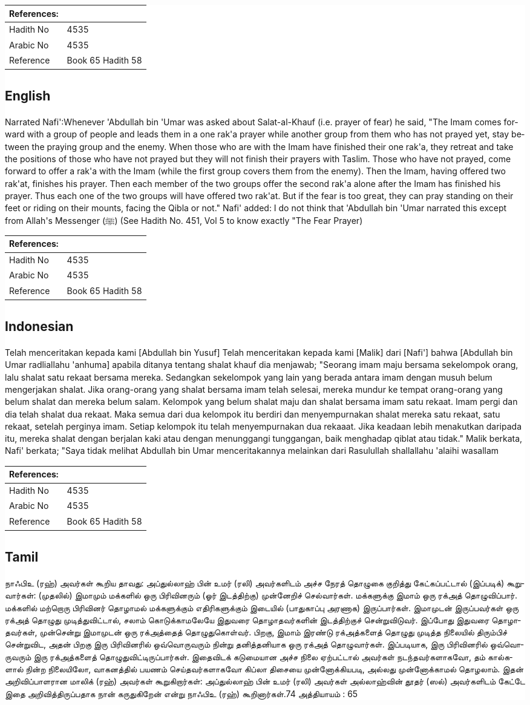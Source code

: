</div>
<div style={{backgroundColor:'#f8f9fa',padding:20, marginBottom: 10}}><table> <thead> <tr> <th>References:</th> <th></th> </tr> </thead> <tbody><tr><td>Hadith No</td><td>4535</td></tr><tr><td>Arabic No</td><td>4535</td></tr><tr><td>Reference</td><td>Book 65 Hadith 58</td></tr></tbody></table></div>

## English


<div dir="ltr" lang="en" style={{fontSize:'larger',backgroundColor:'#f8f9fa',padding:20}}>
Narrated Nafi':Whenever 'Abdullah bin 'Umar was asked about Salat-al-Khauf (i.e. prayer of fear) he said, "The Imam comes forward with a group of people and leads them in a one rak'a prayer while another group from them who has not prayed yet, stay between the praying group and the enemy. When those who are with the Imam have finished their one rak'a, they retreat and take the positions of those who have not prayed but they will not finish their prayers with Taslim. Those who have not prayed, come forward to offer a rak'a with the Imam (while the first group covers them from the enemy). Then the Imam, having offered two rak'at, finishes his prayer. Then each member of the two groups offer the second rak'a alone after the Imam has finished his prayer. Thus each one of the two groups will have offered two rak'at. But if the fear is too great, they can pray standing on their feet or riding on their mounts, facing the Qibla or not." Nafi' added: I do not think that 'Abdullah bin 'Umar narrated this except from Allah's Messenger (ﷺ) (See Hadith No. 451, Vol 5 to know exactly "The Fear Prayer)
</div>
<div style={{backgroundColor:'#f8f9fa',padding:20, marginBottom: 10}}><table> <thead> <tr> <th>References:</th> <th></th> </tr> </thead> <tbody><tr><td>Hadith No</td><td>4535</td></tr><tr><td>Arabic No</td><td>4535</td></tr><tr><td>Reference</td><td>Book 65 Hadith 58</td></tr></tbody></table></div>

## Indonesian


<div dir="ltr" lang="id" style={{fontSize:'larger',backgroundColor:'#f8f9fa',padding:20}}>
Telah menceritakan kepada kami [Abdullah bin Yusuf] Telah menceritakan kepada kami [Malik] dari [Nafi'] bahwa [Abdullah bin Umar radliallahu 'anhuma] apabila ditanya tentang shalat khauf dia menjawab; "Seorang imam maju bersama sekelompok orang, lalu shalat satu rekaat bersama mereka. Sedangkan sekelompok yang lain yang berada antara imam dengan musuh belum mengerjakan shalat. Jika orang-orang yang shalat bersama imam telah selesai, mereka mundur ke tempat orang-orang yang belum shalat dan mereka belum salam. Kelompok yang belum shalat maju dan shalat bersama imam satu rekaat. Imam pergi dan dia telah shalat dua rekaat. Maka semua dari dua kelompok itu berdiri dan menyempurnakan shalat mereka satu rekaat, satu rekaat, setelah perginya imam. Setiap kelompok itu telah menyempurnakan dua rekaaat. Jika keadaan lebih menakutkan daripada itu, mereka shalat dengan berjalan kaki atau dengan menunggangi tunggangan, baik menghadap qiblat atau tidak." Malik berkata, Nafi' berkata; "Saya tidak melihat Abdullah bin Umar menceritakannya melainkan dari Rasulullah shallallahu 'alaihi wasallam
</div>
<div style={{backgroundColor:'#f8f9fa',padding:20, marginBottom: 10}}><table> <thead> <tr> <th>References:</th> <th></th> </tr> </thead> <tbody><tr><td>Hadith No</td><td>4535</td></tr><tr><td>Arabic No</td><td>4535</td></tr><tr><td>Reference</td><td>Book 65 Hadith 58</td></tr></tbody></table></div>

## Tamil


<div dir="ltr" lang="ta" style={{fontSize:'larger',backgroundColor:'#f8f9fa',padding:20}}>
நாஃபிஉ (ரஹ்) அவர்கள் கூறிய தாவது: அப்துல்லாஹ் பின் உமர் (ரலி) அவர்களிடம் அச்ச நேரத் தொழுகை குறித்து கேட்கப்பட்டால் (இப்படிக்) கூறுவார்கள்: (முதலில்) இமாமும் மக்களில் ஒரு பிரிவினரும் (ஓர் இடத்திற்கு) முன்னேறிச் செல்வார்கள். மக்களுக்கு இமாம் ஒரு ரக்அத் தொழுவிப்பார். மக்களில் மற்றொரு பிரிவினர் தொழாமல் மக்களுக்கும் எதிரிகளுக்கும் இடையில் (பாதுகாப்பு அரணாக) இருப்பார்கள். இமாமுடன் இருப்பவர்கள் ஒரு ரக்அத் தொழுது முடித்துவிட்டால், சலாம் கொடுக்காமலேயே இதுவரை தொழாதவர்களின் இடத்திற்குச் சென்றுவிடுவர். இப்போது இதுவரை தொழாதவர்கள், முன்சென்று இமாமுடன் ஒரு ரக்அத்தைத் தொழுதுகொள்வர். பிறகு, இமாம் இரண்டு ரக்அத்களைத் தொழுது முடித்த நிலையில் திரும்பிச் சென்றுவிட, அதன் பிறகு இரு பிரிவினரில் ஒவ்வொருவரும் நின்று தனித்தனியாக ஒரு ரக்அத் தொழுவார்கள். இப்படியாக, இரு பிரிவினரில் ஒவ்வொருவரும் இரு ரக்அத்களைத் தொழுதுவிட்டிருப்பார்கள். இதைவிடக் கடுமையான அச்ச நிலை ஏற்பட்டால் அவர்கள் நடந்தவர்களாகவோ, தம் கால்களால் நின்ற நிலையிலோ, வாகனத்தில் பயணம் செய்தவர்களாகவோ கிப்லா திசையை முன்னோக்கியபடி, அல்லது முன்னோக்காமல் தொழலாம். இதன் அறிவிப்பாளரான மாலிக் (ரஹ்) அவர்கள் கூறுகிறார்கள்: அப்துல்லாஹ் பின் உமர் (ரலி) அவர்கள் அல்லாஹ்வின் தூதர் (ஸல்) அவர்களிடம் கேட்டே இதை அறிவித்திருப்பதாக நான் கருதுகிறேன் என்று நாஃபிஉ (ரஹ்) கூறினார்கள்.74 அத்தியாயம் : 65
</div>